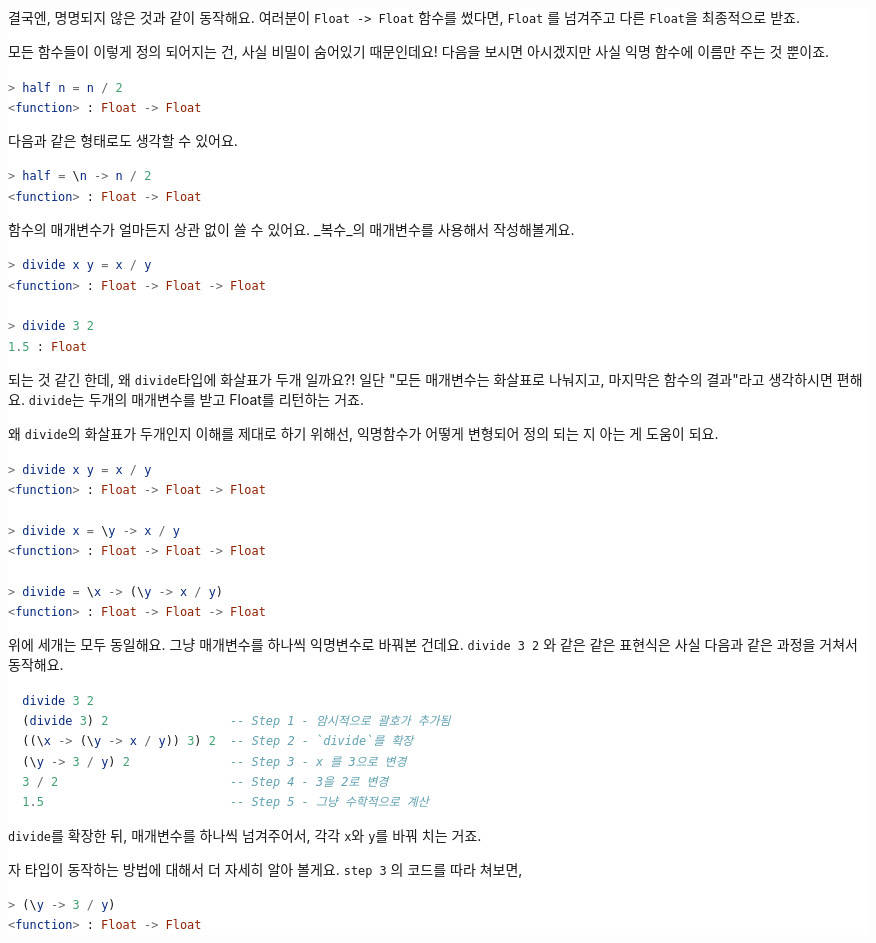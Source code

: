 결국엔, 명명되지 않은 것과 같이 동작해요. 여러분이 `Float -> Float` 함수를 썼다면, `Float` 를 넘겨주고 다른 `Float`을 최종적으로 받죠.

모든 함수들이 이렇게 정의 되어지는 건, 사실 비밀이 숨어있기 때문인데요! 다음을 보시면 아시겠지만 사실 익명 함수에 이름만 주는 것 뿐이죠.

```elm
> half n = n / 2
<function> : Float -> Float
```

다음과 같은 형태로도 생각할 수 있어요.

```elm
> half = \n -> n / 2
<function> : Float -> Float
```

함수의 매개변수가 얼마든지 상관 없이 쓸 수 있어요. _복수_의 매개변수를 사용해서 작성해볼게요.

```elm
> divide x y = x / y
<function> : Float -> Float -> Float

> divide 3 2
1.5 : Float
```

되는 것 같긴 한데, 왜 `divide`타입에 화살표가 두개 일까요?! 일단 "모든 매개변수는 화살표로 나눠지고, 마지막은 함수의 결과"라고 생각하시면 편해요.  `divide`는 두개의 매개변수를 받고 Float를 리턴하는 거죠.

왜 `divide`의 화살표가 두개인지 이해를 제대로 하기 위해선, 익명함수가 어떻게 변형되어 정의 되는 지 아는 게 도움이 되요.

```elm
> divide x y = x / y
<function> : Float -> Float -> Float

> divide x = \y -> x / y
<function> : Float -> Float -> Float

> divide = \x -> (\y -> x / y)
<function> : Float -> Float -> Float
```

위에 세개는 모두 동일해요. 그냥 매개변수를 하나씩 익명변수로 바꿔본 건데요. `divide 3 2` 와 같은 같은 표현식은 사실 다음과 같은 과정을 거쳐서 동작해요.

```elm
  divide 3 2
  (divide 3) 2                 -- Step 1 - 암시적으로 괄호가 추가됨
  ((\x -> (\y -> x / y)) 3) 2  -- Step 2 - `divide`를 확장
  (\y -> 3 / y) 2              -- Step 3 - x 를 3으로 변경
  3 / 2                        -- Step 4 - 3을 2로 변경
  1.5                          -- Step 5 - 그냥 수학적으로 계산
```

`divide`를 확장한 뒤, 매개변수를 하나씩 넘겨주어서, 각각 `x`와 `y`를 바꿔 치는 거죠.

자 타입이 동작하는 방법에 대해서 더 자세히 알아 볼게요. `step 3`  의 코드를 따라 쳐보면,

```elm
> (\y -> 3 / y)
<function> : Float -> Float
```
